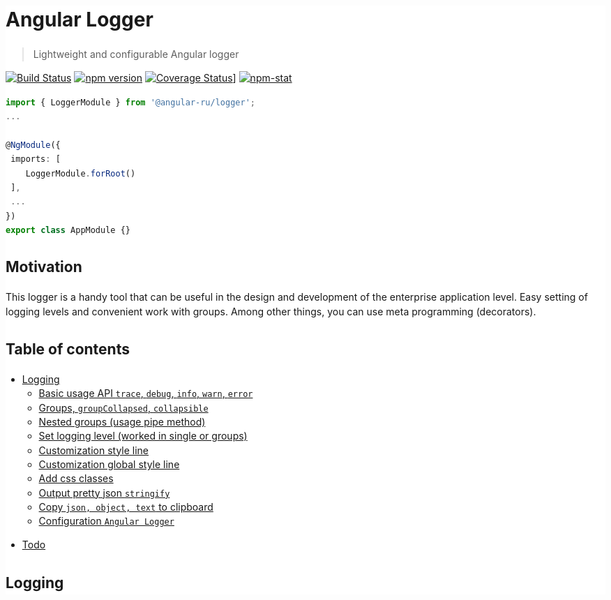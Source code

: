 # Angular Logger

> Lightweight and configurable Angular logger

[![Build Status](https://travis-ci.org/Angular-RU/angular-logger.svg?branch=master)](https://travis-ci.org/Angular-RU/angular-logger)
[![npm version](https://badge.fury.io/js/%40angular-ru%2Flogger.svg)](https://badge.fury.io/js/%40angular-ru%2Flogger)
[![Coverage Status](https://coveralls.io/repos/github/Angular-RU/angular-logger/badge.svg?branch=develop)](https://coveralls.io/github/Angular-RU/angular-logger?branch=develop)]
[![npm-stat](https://img.shields.io/npm/dt/@Angular-RU/logger.svg)](https://npm-stat.com/charts.html?package=%40angular-ru%2Flogger&from=2017-01-12)

```typescript
import { LoggerModule } from '@angular-ru/logger';
...

@NgModule({
 imports: [
    LoggerModule.forRoot()
 ],
 ...
})
export class AppModule {}
```

## Motivation

This logger is a handy tool that can be useful in the design and development of the enterprise application level. Easy
setting of logging levels and convenient work with groups. Among other things, you can use meta programming
(decorators).

## Table of contents

-   [Logging](#)
    -   [Basic usage API `trace`, `debug`, `info`, `warn`, `error`](#example-basic-methods)
    -   [Groups, `groupCollapsed`, `collapsible`](#example-groups)
    -   [Nested groups (usage pipe method)](#example-nested-groups)
    -   [Set logging level (worked in single or groups)](#example-set-minimal-logging-level)
    -   [Customization style line](#example-set-style-line)
    -   [Customization global style line](#example-set-global-style-line)
    -   [Add css classes](#example-css-classes)
    -   [Output pretty json `stringify`](#example-pretty-json)
    -   [Copy `json, object, text` to clipboard](#example-clipboard)
    -   [Configuration `Angular Logger`](#example-full-configurations)

*   [Todo](#todo)

## Logging
